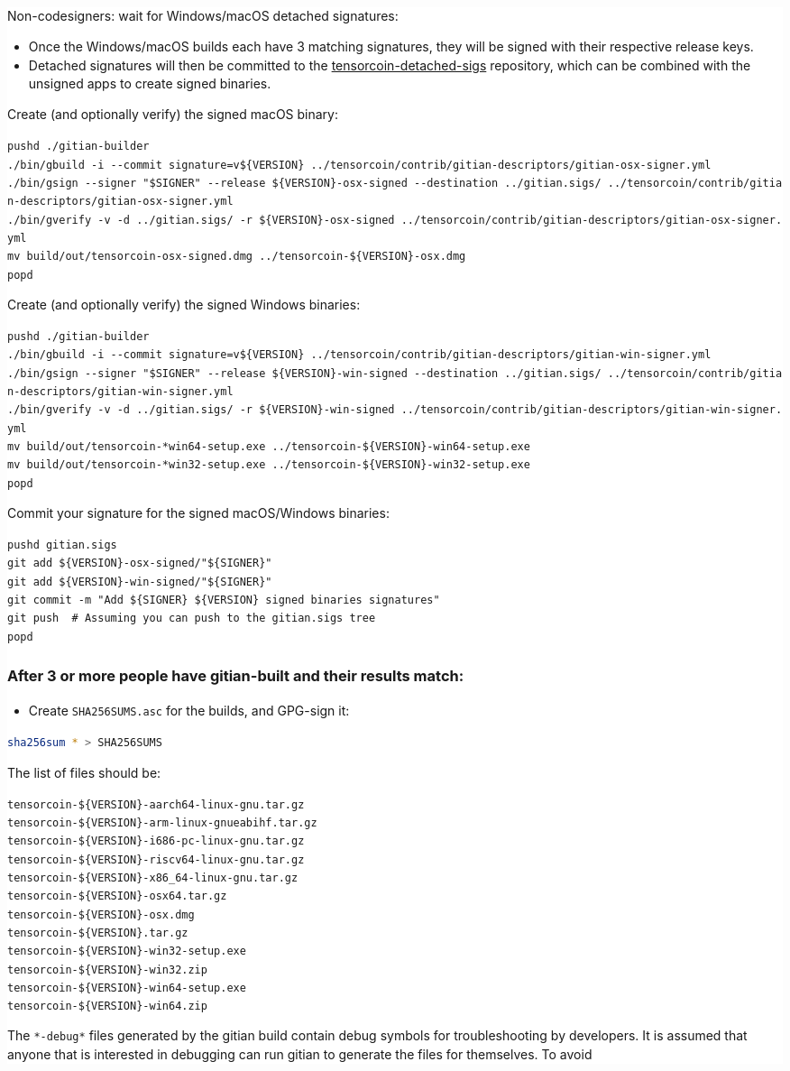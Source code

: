 Non-codesigners: wait for Windows/macOS detached signatures:

- Once the Windows/macOS builds each have 3 matching signatures, they will be signed with their respective release keys.
- Detached signatures will then be committed to the [tensorcoin-detached-sigs](https://github.com/tensor-services/TensorCoin-detached-sigs) repository, which can be combined with the unsigned apps to create signed binaries.

Create (and optionally verify) the signed macOS binary:

    pushd ./gitian-builder
    ./bin/gbuild -i --commit signature=v${VERSION} ../tensorcoin/contrib/gitian-descriptors/gitian-osx-signer.yml
    ./bin/gsign --signer "$SIGNER" --release ${VERSION}-osx-signed --destination ../gitian.sigs/ ../tensorcoin/contrib/gitian-descriptors/gitian-osx-signer.yml
    ./bin/gverify -v -d ../gitian.sigs/ -r ${VERSION}-osx-signed ../tensorcoin/contrib/gitian-descriptors/gitian-osx-signer.yml
    mv build/out/tensorcoin-osx-signed.dmg ../tensorcoin-${VERSION}-osx.dmg
    popd

Create (and optionally verify) the signed Windows binaries:

    pushd ./gitian-builder
    ./bin/gbuild -i --commit signature=v${VERSION} ../tensorcoin/contrib/gitian-descriptors/gitian-win-signer.yml
    ./bin/gsign --signer "$SIGNER" --release ${VERSION}-win-signed --destination ../gitian.sigs/ ../tensorcoin/contrib/gitian-descriptors/gitian-win-signer.yml
    ./bin/gverify -v -d ../gitian.sigs/ -r ${VERSION}-win-signed ../tensorcoin/contrib/gitian-descriptors/gitian-win-signer.yml
    mv build/out/tensorcoin-*win64-setup.exe ../tensorcoin-${VERSION}-win64-setup.exe
    mv build/out/tensorcoin-*win32-setup.exe ../tensorcoin-${VERSION}-win32-setup.exe
    popd

Commit your signature for the signed macOS/Windows binaries:

    pushd gitian.sigs
    git add ${VERSION}-osx-signed/"${SIGNER}"
    git add ${VERSION}-win-signed/"${SIGNER}"
    git commit -m "Add ${SIGNER} ${VERSION} signed binaries signatures"
    git push  # Assuming you can push to the gitian.sigs tree
    popd

### After 3 or more people have gitian-built and their results match:

- Create `SHA256SUMS.asc` for the builds, and GPG-sign it:

```bash
sha256sum * > SHA256SUMS
```

The list of files should be:
```
tensorcoin-${VERSION}-aarch64-linux-gnu.tar.gz
tensorcoin-${VERSION}-arm-linux-gnueabihf.tar.gz
tensorcoin-${VERSION}-i686-pc-linux-gnu.tar.gz
tensorcoin-${VERSION}-riscv64-linux-gnu.tar.gz
tensorcoin-${VERSION}-x86_64-linux-gnu.tar.gz
tensorcoin-${VERSION}-osx64.tar.gz
tensorcoin-${VERSION}-osx.dmg
tensorcoin-${VERSION}.tar.gz
tensorcoin-${VERSION}-win32-setup.exe
tensorcoin-${VERSION}-win32.zip
tensorcoin-${VERSION}-win64-setup.exe
tensorcoin-${VERSION}-win64.zip
```
The `*-debug*` files generated by the gitian build contain debug symbols
for troubleshooting by developers. It is assumed that anyone that is interested
in debugging can run gitian to generate the files for themselves. To avoid